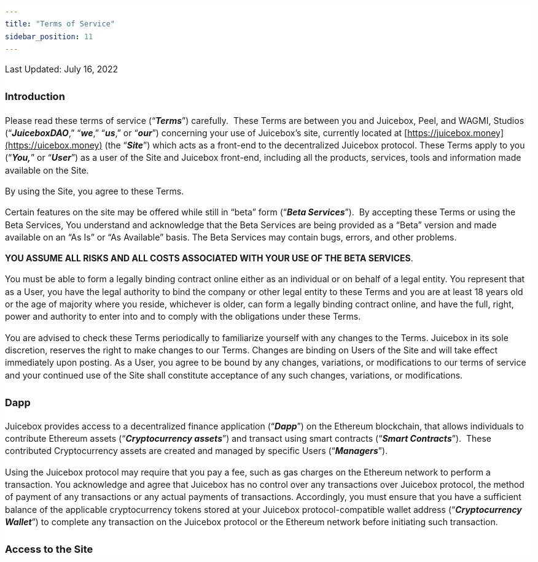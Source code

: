 ```yaml
---
title: "Terms of Service"
sidebar_position: 11
---
```


Last Updated: July 16, 2022

### Introduction

Please read these terms of service (“**_Terms_**”) carefully.  These Terms are between you and Juicebox, Peel, and WAGMI, Studios (“**_JuiceboxDAO_**,” “**_we_**,” “**_us_**,” or “**_our_**”) concerning your use of Juicebox’s site, currently located at [https://juicebox.money](https://uicebox.money) (the “**_Site_**”) which acts as a front-end to the decentralized Juicebox protocol. These Terms apply to you (“**_You,_**” or “**_User_**”) as a user of the Site and Juicebox front-end, including all the products, services, tools and information made available on the Site.

By using the Site, you agree to these Terms.

Certain features on the site may be offered while still in “beta” form (“**_Beta Services_**”).  By accepting these Terms or using the Beta Services, You understand and acknowledge that the Beta Services are being provided as a “Beta” version and made available on an “As Is” or “As Available” basis. The Beta Services may contain bugs, errors, and other problems.

**YOU ASSUME ALL RISKS AND ALL COSTS ASSOCIATED WITH YOUR USE OF THE BETA SERVICES**.

You must be able to form a legally binding contract online either as an individual or on behalf of a legal entity. You represent that as a User, you have the legal authority to bind the company or other legal entity to these Terms and you are at least 18 years old or the age of majority where you reside, whichever is older, can form a legally binding contract online, and have the full, right, power and authority to enter into and to comply with the obligations under these Terms.

You are advised to check these Terms periodically to familiarize yourself with any changes to the Terms. Juicebox in its sole discretion, reserves the right to make changes to our Terms. Changes are binding on Users of the Site and will take effect immediately upon posting. As a User, you agree to be bound by any changes, variations, or modifications to our terms of service and your continued use of the Site shall constitute acceptance of any such changes, variations, or modifications.

### Dapp

Juicebox provides access to a decentralized finance application (“**_Dapp_**”) on the Ethereum blockchain, that allows individuals to contribute Ethereum assets (“**_Cryptocurrency assets_**”) and transact using smart contracts (“**_Smart Contracts_**”).  These contributed Cryptocurrency assets are created and managed by specific Users (“**_Managers_**”).

Using the Juicebox protocol may require that you pay a fee, such as gas charges on the Ethereum network to perform a transaction. You acknowledge and agree that Juicebox has no control over any transactions over Juicebox protocol, the method of payment of any transactions or any actual payments of transactions. Accordingly, you must ensure that you have a sufficient balance of the applicable cryptocurrency tokens stored at your Juicebox protocol-compatible wallet address (“**_Cryptocurrency Wallet_**”) to complete any transaction on the Juicebox protocol or the Ethereum network before initiating such transaction.

### Access to the Site

